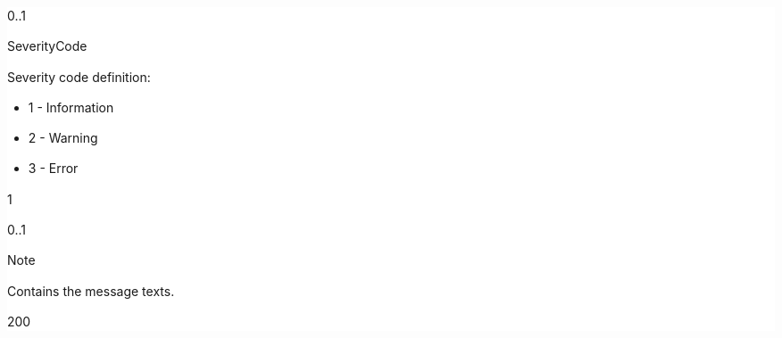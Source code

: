

</td>
<td>

0..1



</td>
</tr>
<tr>
<td>

SeverityCode



</td>
<td>

Severity code definition:

-   1 - Information

-   2 - Warning

-   3 - Error




</td>
<td>

1



</td>
<td>

0..1



</td>
</tr>
<tr>
<td>

Note



</td>
<td>

Contains the message texts.



</td>
<td>

200
